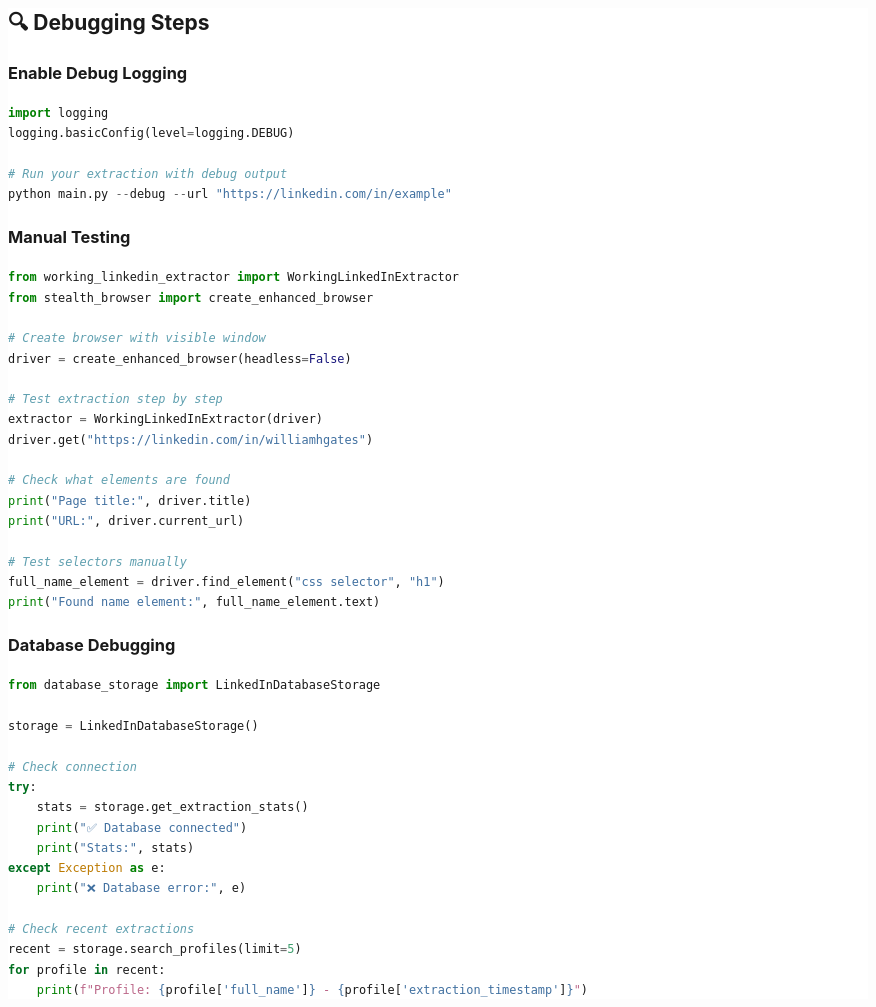## 🔍 Debugging Steps

### Enable Debug Logging

```python
import logging
logging.basicConfig(level=logging.DEBUG)

# Run your extraction with debug output
python main.py --debug --url "https://linkedin.com/in/example"
```

### Manual Testing

```python
from working_linkedin_extractor import WorkingLinkedInExtractor
from stealth_browser import create_enhanced_browser

# Create browser with visible window
driver = create_enhanced_browser(headless=False)

# Test extraction step by step
extractor = WorkingLinkedInExtractor(driver)
driver.get("https://linkedin.com/in/williamhgates")

# Check what elements are found
print("Page title:", driver.title)
print("URL:", driver.current_url)

# Test selectors manually
full_name_element = driver.find_element("css selector", "h1")
print("Found name element:", full_name_element.text)
```

### Database Debugging

```python
from database_storage import LinkedInDatabaseStorage

storage = LinkedInDatabaseStorage()

# Check connection
try:
    stats = storage.get_extraction_stats()
    print("✅ Database connected")
    print("Stats:", stats)
except Exception as e:
    print("❌ Database error:", e)

# Check recent extractions
recent = storage.search_profiles(limit=5)
for profile in recent:
    print(f"Profile: {profile['full_name']} - {profile['extraction_timestamp']}")
```
